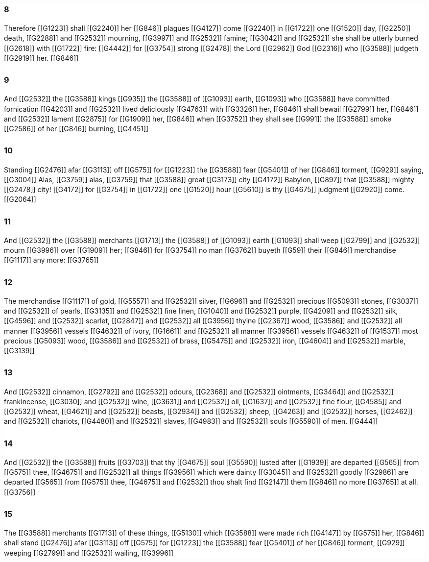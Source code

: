### 8
Therefore [[G1223]] shall [[G2240]] her [[G846]] plagues [[G4127]] come [[G2240]] in [[G1722]] one [[G1520]] day, [[G2250]] death, [[G2288]] and [[G2532]] mourning, [[G3997]] and [[G2532]] famine; [[G3042]] and [[G2532]] she shall be utterly burned [[G2618]] with [[G1722]] fire: [[G4442]] for [[G3754]] strong [[G2478]] the Lord [[G2962]] God [[G2316]] who [[G3588]] judgeth [[G2919]] her. [[G846]]

### 9
And [[G2532]] the [[G3588]] kings [[G935]] the [[G3588]] of [[G1093]] earth, [[G1093]] who [[G3588]] have committed fornication [[G4203]] and [[G2532]] lived deliciously [[G4763]] with [[G3326]] her, [[G846]] shall bewail [[G2799]] her, [[G846]] and [[G2532]] lament [[G2875]] for [[G1909]] her, [[G846]] when [[G3752]] they shall see [[G991]] the [[G3588]] smoke [[G2586]] of her [[G846]] burning, [[G4451]]

### 10
Standing [[G2476]] afar [[G3113]] off [[G575]] for [[G1223]] the [[G3588]] fear [[G5401]] of her [[G846]] torment, [[G929]] saying, [[G3004]] Alas, [[G3759]] alas, [[G3759]] that [[G3588]] great [[G3173]] city [[G4172]] Babylon, [[G897]] that [[G3588]] mighty [[G2478]] city! [[G4172]] for [[G3754]] in [[G1722]] one [[G1520]] hour [[G5610]] is thy [[G4675]] judgment [[G2920]] come. [[G2064]]

### 11
And [[G2532]] the [[G3588]] merchants [[G1713]] the [[G3588]] of [[G1093]] earth [[G1093]] shall weep [[G2799]] and [[G2532]] mourn [[G3996]] over [[G1909]] her; [[G846]] for [[G3754]] no man [[G3762]] buyeth [[G59]] their [[G846]] merchandise [[G1117]] any more: [[G3765]]

### 12
The merchandise [[G1117]] of gold, [[G5557]] and [[G2532]] silver, [[G696]] and [[G2532]] precious [[G5093]] stones, [[G3037]] and [[G2532]] of pearls, [[G3135]] and [[G2532]] fine linen, [[G1040]] and [[G2532]] purple, [[G4209]] and [[G2532]] silk, [[G4596]] and [[G2532]] scarlet, [[G2847]] and [[G2532]] all [[G3956]] thyine [[G2367]] wood, [[G3586]] and [[G2532]] all manner [[G3956]] vessels [[G4632]] of ivory, [[G1661]] and [[G2532]] all manner [[G3956]] vessels [[G4632]] of [[G1537]] most precious [[G5093]] wood, [[G3586]] and [[G2532]] of brass, [[G5475]] and [[G2532]] iron, [[G4604]] and [[G2532]] marble, [[G3139]]

### 13
And [[G2532]] cinnamon, [[G2792]] and [[G2532]] odours, [[G2368]] and [[G2532]] ointments, [[G3464]] and [[G2532]] frankincense, [[G3030]] and [[G2532]] wine, [[G3631]] and [[G2532]] oil, [[G1637]] and [[G2532]] fine flour, [[G4585]] and [[G2532]] wheat, [[G4621]] and [[G2532]] beasts, [[G2934]] and [[G2532]] sheep, [[G4263]] and [[G2532]] horses, [[G2462]] and [[G2532]] chariots, [[G4480]] and [[G2532]] slaves, [[G4983]] and [[G2532]] souls [[G5590]] of men. [[G444]]

### 14
And [[G2532]] the [[G3588]] fruits [[G3703]] that thy [[G4675]] soul [[G5590]] lusted after [[G1939]] are departed [[G565]] from [[G575]] thee, [[G4675]] and [[G2532]] all things [[G3956]] which were dainty [[G3045]] and [[G2532]] goodly [[G2986]] are departed [[G565]] from [[G575]] thee, [[G4675]] and [[G2532]] thou shalt find [[G2147]] them [[G846]] no more [[G3765]]  at all. [[G3756]]

### 15
The [[G3588]] merchants [[G1713]] of these things, [[G5130]] which [[G3588]] were made rich [[G4147]] by [[G575]] her, [[G846]] shall stand [[G2476]] afar [[G3113]] off [[G575]] for [[G1223]] the [[G3588]] fear [[G5401]] of her [[G846]] torment, [[G929]] weeping [[G2799]] and [[G2532]] wailing, [[G3996]]
